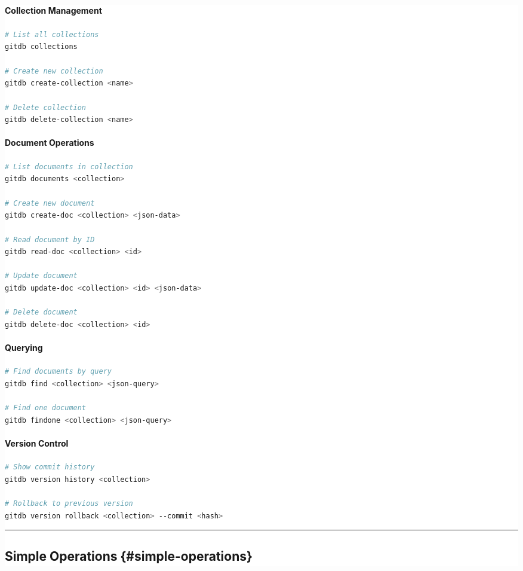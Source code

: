 #### Collection Management
```bash
# List all collections
gitdb collections

# Create new collection
gitdb create-collection <name>

# Delete collection
gitdb delete-collection <name>
```

#### Document Operations
```bash
# List documents in collection
gitdb documents <collection>

# Create new document
gitdb create-doc <collection> <json-data>

# Read document by ID
gitdb read-doc <collection> <id>

# Update document
gitdb update-doc <collection> <id> <json-data>

# Delete document
gitdb delete-doc <collection> <id>
```

#### Querying
```bash
# Find documents by query
gitdb find <collection> <json-query>

# Find one document
gitdb findone <collection> <json-query>
```

#### Version Control
```bash
# Show commit history
gitdb version history <collection>

# Rollback to previous version
gitdb version rollback <collection> --commit <hash>
```

---

## Simple Operations {#simple-operations}
